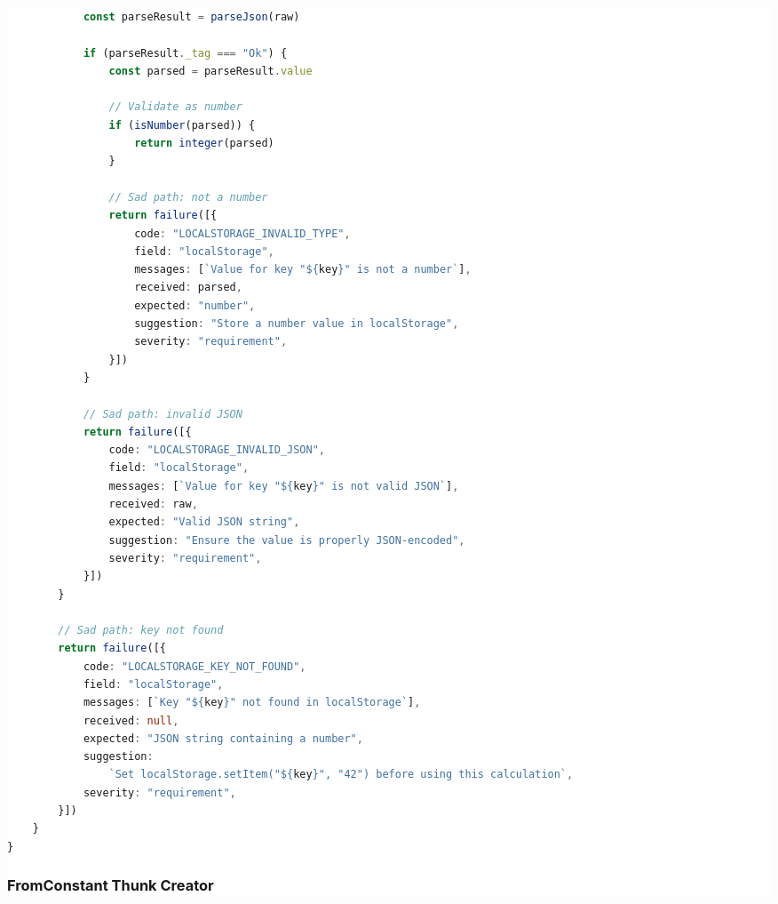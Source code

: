 ```typescript
			const parseResult = parseJson(raw)

			if (parseResult._tag === "Ok") {
				const parsed = parseResult.value

				// Validate as number
				if (isNumber(parsed)) {
					return integer(parsed)
				}

				// Sad path: not a number
				return failure([{
					code: "LOCALSTORAGE_INVALID_TYPE",
					field: "localStorage",
					messages: [`Value for key "${key}" is not a number`],
					received: parsed,
					expected: "number",
					suggestion: "Store a number value in localStorage",
					severity: "requirement",
				}])
			}

			// Sad path: invalid JSON
			return failure([{
				code: "LOCALSTORAGE_INVALID_JSON",
				field: "localStorage",
				messages: [`Value for key "${key}" is not valid JSON`],
				received: raw,
				expected: "Valid JSON string",
				suggestion: "Ensure the value is properly JSON-encoded",
				severity: "requirement",
			}])
		}

		// Sad path: key not found
		return failure([{
			code: "LOCALSTORAGE_KEY_NOT_FOUND",
			field: "localStorage",
			messages: [`Key "${key}" not found in localStorage`],
			received: null,
			expected: "JSON string containing a number",
			suggestion:
				`Set localStorage.setItem("${key}", "42") before using this calculation`,
			severity: "requirement",
		}])
	}
}
```

### FromConstant Thunk Creator
